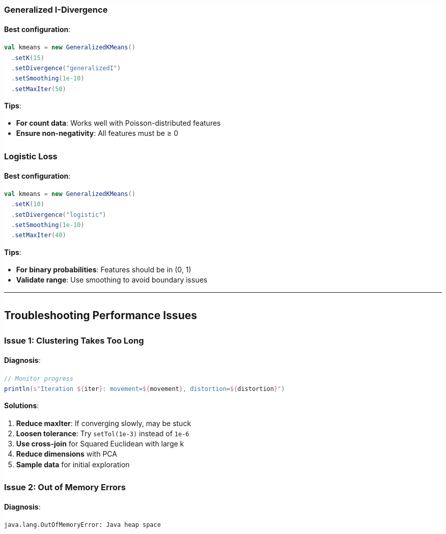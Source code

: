 ### Generalized I-Divergence

**Best configuration**:
```scala
val kmeans = new GeneralizedKMeans()
  .setK(15)
  .setDivergence("generalizedI")
  .setSmoothing(1e-10)
  .setMaxIter(50)
```

**Tips**:
- **For count data**: Works well with Poisson-distributed features
- **Ensure non-negativity**: All features must be ≥ 0

### Logistic Loss

**Best configuration**:
```scala
val kmeans = new GeneralizedKMeans()
  .setK(10)
  .setDivergence("logistic")
  .setSmoothing(1e-10)
  .setMaxIter(40)
```

**Tips**:
- **For binary probabilities**: Features should be in (0, 1)
- **Validate range**: Use smoothing to avoid boundary issues

---

## Troubleshooting Performance Issues

### Issue 1: Clustering Takes Too Long

**Diagnosis**:
```scala
// Monitor progress
println(s"Iteration ${iter}: movement=${movement}, distortion=${distortion}")
```

**Solutions**:
1. **Reduce maxIter**: If converging slowly, may be stuck
2. **Loosen tolerance**: Try `setTol(1e-3)` instead of `1e-6`
3. **Use cross-join** for Squared Euclidean with large k
4. **Reduce dimensions** with PCA
5. **Sample data** for initial exploration

### Issue 2: Out of Memory Errors

**Diagnosis**:
```
java.lang.OutOfMemoryError: Java heap space
```
